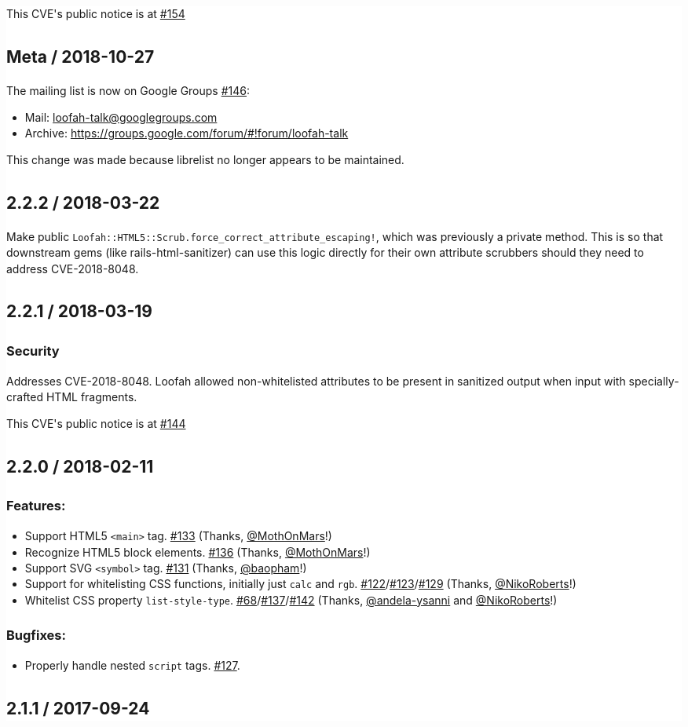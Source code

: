 This CVE's public notice is at [#154](https://github.com/flavorjones/loofah/issues/154)

## Meta / 2018-10-27

The mailing list is now on Google Groups [#146](https://github.com/flavorjones/loofah/issues/146):

- Mail: loofah-talk@googlegroups.com
- Archive: https://groups.google.com/forum/#!forum/loofah-talk

This change was made because librelist no longer appears to be maintained.

## 2.2.2 / 2018-03-22

Make public `Loofah::HTML5::Scrub.force_correct_attribute_escaping!`,
which was previously a private method. This is so that downstream gems
(like rails-html-sanitizer) can use this logic directly for their own
attribute scrubbers should they need to address CVE-2018-8048.

## 2.2.1 / 2018-03-19

### Security

Addresses CVE-2018-8048. Loofah allowed non-whitelisted attributes to be present in sanitized output when input with specially-crafted HTML fragments.

This CVE's public notice is at [#144](https://github.com/flavorjones/loofah/issues/144)

## 2.2.0 / 2018-02-11

### Features:

- Support HTML5 `<main>` tag. [#133](https://github.com/flavorjones/loofah/issues/133) (Thanks, [@MothOnMars](https://github.com/MothOnMars)!)
- Recognize HTML5 block elements. [#136](https://github.com/flavorjones/loofah/issues/136) (Thanks, [@MothOnMars](https://github.com/MothOnMars)!)
- Support SVG `<symbol>` tag. [#131](https://github.com/flavorjones/loofah/issues/131) (Thanks, [@baopham](https://github.com/baopham)!)
- Support for whitelisting CSS functions, initially just `calc` and `rgb`. [#122](https://github.com/flavorjones/loofah/issues/122)/[#123](https://github.com/flavorjones/loofah/issues/123)/[#129](https://github.com/flavorjones/loofah/issues/129) (Thanks, [@NikoRoberts](https://github.com/NikoRoberts)!)
- Whitelist CSS property `list-style-type`. [#68](https://github.com/flavorjones/loofah/issues/68)/[#137](https://github.com/flavorjones/loofah/issues/137)/[#142](https://github.com/flavorjones/loofah/issues/142) (Thanks, [@andela-ysanni](https://github.com/andela-ysanni) and [@NikoRoberts](https://github.com/NikoRoberts)!)

### Bugfixes:

- Properly handle nested `script` tags. [#127](https://github.com/flavorjones/loofah/issues/127).

## 2.1.1 / 2017-09-24
